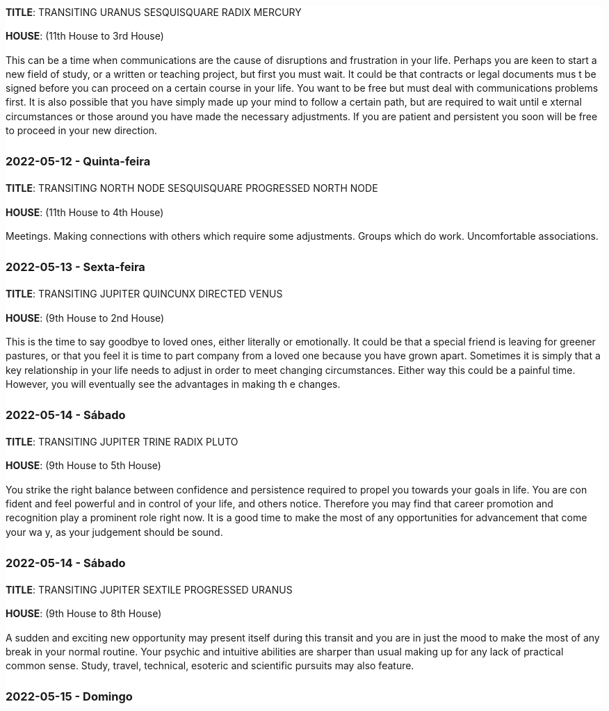 **TITLE**: TRANSITING URANUS SESQUISQUARE RADIX MERCURY

**HOUSE**: (11th House to 3rd House)

This can be a time when communications are the cause of disruptions and frustration in your life. Perhaps you are keen to start a new field of study, or a written or teaching project, but first you must wait. It could be that contracts or legal documents mus t be signed before you can proceed on a certain course in your life. You want to be free but must deal with communications problems first. It is also possible that you have simply made up your mind to  follow a certain path, but are required to wait until e xternal circumstances or those around you have made the necessary adjustments. If you are patient and persistent you soon will be free to proceed in your new direction.  

### 2022-05-12 - Quinta-feira

**TITLE**: TRANSITING NORTH NODE SESQUISQUARE PROGRESSED NORTH NODE

**HOUSE**: (11th House to 4th House)

Meetings. Making connections with others which require some adjustments. Groups which do work. Uncomfortable associations.  

### 2022-05-13 - Sexta-feira

**TITLE**: TRANSITING JUPITER QUINCUNX DIRECTED VENUS

**HOUSE**: (9th House to 2nd House)

This is the time to say goodbye to loved ones, either literally or emotionally. It could be that a special friend is leaving for greener pastures, or that you feel it is time to part company from a loved one because you have grown apart. Sometimes it is simply that a key relationship in your life needs to adjust in order to meet changing circumstances. Either way this could be a painful time. However, you will eventually see the advantages in making th e changes.  

### 2022-05-14 - Sábado

**TITLE**: TRANSITING JUPITER TRINE RADIX PLUTO

**HOUSE**: (9th House to 5th House)

You strike the right balance between confidence and persistence required to propel you towards your goals in life. You are con fident and feel powerful and in control of your life, and others notice. Therefore you may find that career promotion and recognition play a prominent role right now. It is a good time to make the most of any opportunities for advancement that come your wa y, as your judgement should be sound.  

### 2022-05-14 - Sábado

**TITLE**: TRANSITING JUPITER SEXTILE PROGRESSED URANUS

**HOUSE**: (9th House to 8th House)

A sudden and exciting new opportunity may present itself during this transit and you are in  just the mood to make the most of any break in your normal routine. Your psychic and intuitive abilities are sharper than usual making up for any lack of practical common sense. Study, travel, technical, esoteric and scientific pursuits may also feature.  

### 2022-05-15 - Domingo

